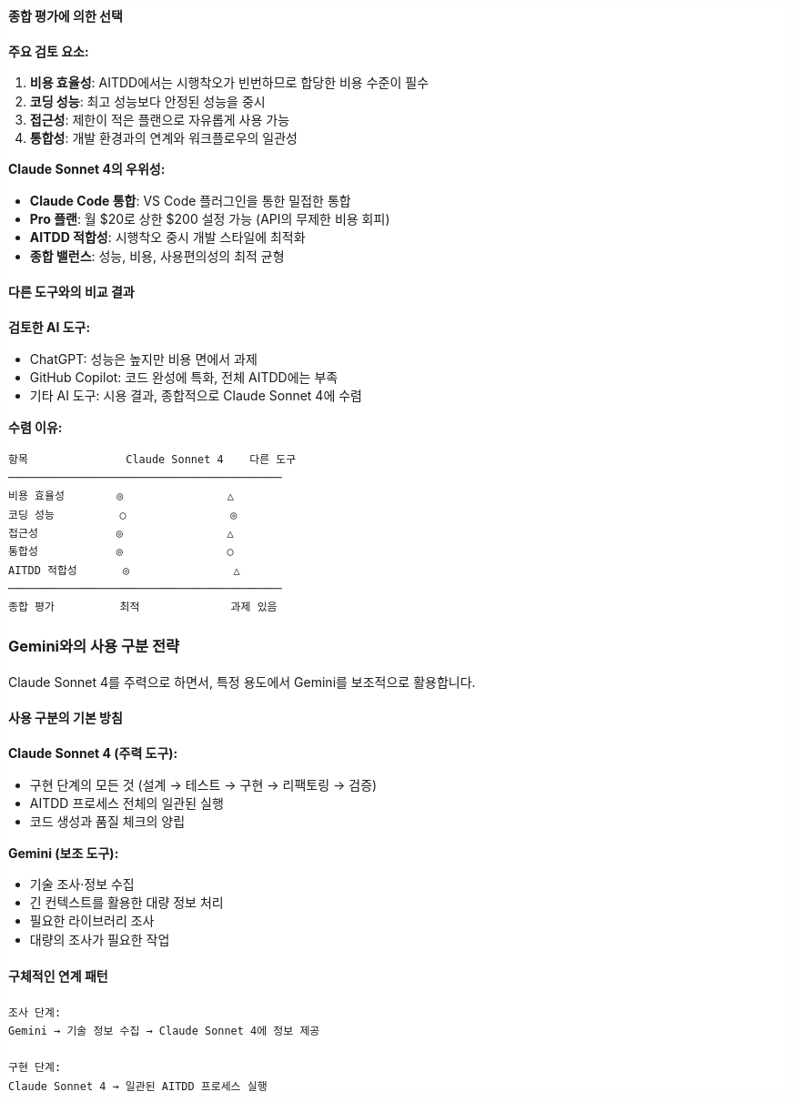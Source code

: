 #### 종합 평가에 의한 선택

**주요 검토 요소:**
1. **비용 효율성**: AITDD에서는 시행착오가 빈번하므로 합당한 비용 수준이 필수
2. **코딩 성능**: 최고 성능보다 안정된 성능을 중시
3. **접근성**: 제한이 적은 플랜으로 자유롭게 사용 가능
4. **통합성**: 개발 환경과의 연계와 워크플로우의 일관성

**Claude Sonnet 4의 우위성:**
- **Claude Code 통합**: VS Code 플러그인을 통한 밀접한 통합
- **Pro 플랜**: 월 $20로 상한 $200 설정 가능 (API의 무제한 비용 회피)
- **AITDD 적합성**: 시행착오 중시 개발 스타일에 최적화
- **종합 밸런스**: 성능, 비용, 사용편의성의 최적 균형

#### 다른 도구와의 비교 결과

**검토한 AI 도구:**
- ChatGPT: 성능은 높지만 비용 면에서 과제
- GitHub Copilot: 코드 완성에 특화, 전체 AITDD에는 부족
- 기타 AI 도구: 시용 결과, 종합적으로 Claude Sonnet 4에 수렴

**수렴 이유:**
```
항목               Claude Sonnet 4    다른 도구
──────────────────────────────────────────
비용 효율성        ◎                △
코딩 성능          ○                ◎
접근성            ◎                △
통합성            ◎                ○
AITDD 적합성       ◎                △
──────────────────────────────────────────
종합 평가          최적              과제 있음
```

### Gemini와의 사용 구분 전략

Claude Sonnet 4를 주력으로 하면서, 특정 용도에서 Gemini를 보조적으로 활용합니다.

#### 사용 구분의 기본 방침

**Claude Sonnet 4 (주력 도구):**
- 구현 단계의 모든 것 (설계 → 테스트 → 구현 → 리팩토링 → 검증)
- AITDD 프로세스 전체의 일관된 실행
- 코드 생성과 품질 체크의 양립

**Gemini (보조 도구):**
- 기술 조사·정보 수집
- 긴 컨텍스트를 활용한 대량 정보 처리
- 필요한 라이브러리 조사
- 대량의 조사가 필요한 작업

#### 구체적인 연계 패턴

```
조사 단계:
Gemini → 기술 정보 수집 → Claude Sonnet 4에 정보 제공

구현 단계:
Claude Sonnet 4 → 일관된 AITDD 프로세스 실행
```
